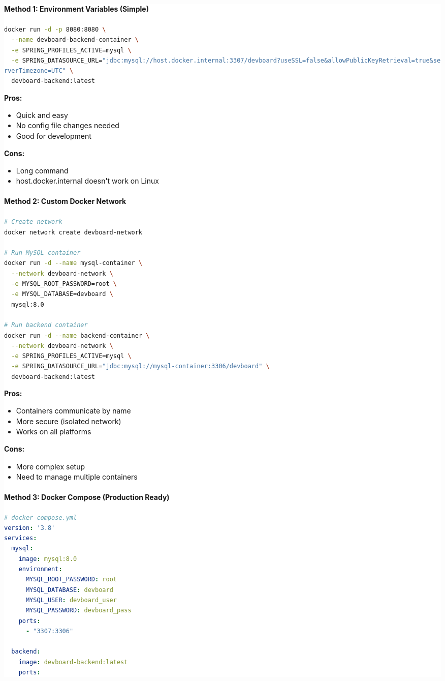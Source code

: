 #### Method 1: Environment Variables (Simple)
```bash
docker run -d -p 8080:8080 \
  --name devboard-backend-container \
  -e SPRING_PROFILES_ACTIVE=mysql \
  -e SPRING_DATASOURCE_URL="jdbc:mysql://host.docker.internal:3307/devboard?useSSL=false&allowPublicKeyRetrieval=true&serverTimezone=UTC" \
  devboard-backend:latest
```

**Pros:**
- Quick and easy
- No config file changes needed
- Good for development

**Cons:**
- Long command
- host.docker.internal doesn't work on Linux

#### Method 2: Custom Docker Network
```bash
# Create network
docker network create devboard-network

# Run MySQL container
docker run -d --name mysql-container \
  --network devboard-network \
  -e MYSQL_ROOT_PASSWORD=root \
  -e MYSQL_DATABASE=devboard \
  mysql:8.0

# Run backend container
docker run -d --name backend-container \
  --network devboard-network \
  -e SPRING_PROFILES_ACTIVE=mysql \
  -e SPRING_DATASOURCE_URL="jdbc:mysql://mysql-container:3306/devboard" \
  devboard-backend:latest
```

**Pros:**
- Containers communicate by name
- More secure (isolated network)
- Works on all platforms

**Cons:**
- More complex setup
- Need to manage multiple containers

#### Method 3: Docker Compose (Production Ready)
```yaml
# docker-compose.yml
version: '3.8'
services:
  mysql:
    image: mysql:8.0
    environment:
      MYSQL_ROOT_PASSWORD: root
      MYSQL_DATABASE: devboard
      MYSQL_USER: devboard_user
      MYSQL_PASSWORD: devboard_pass
    ports:
      - "3307:3306"
    
  backend:
    image: devboard-backend:latest
    ports:
```